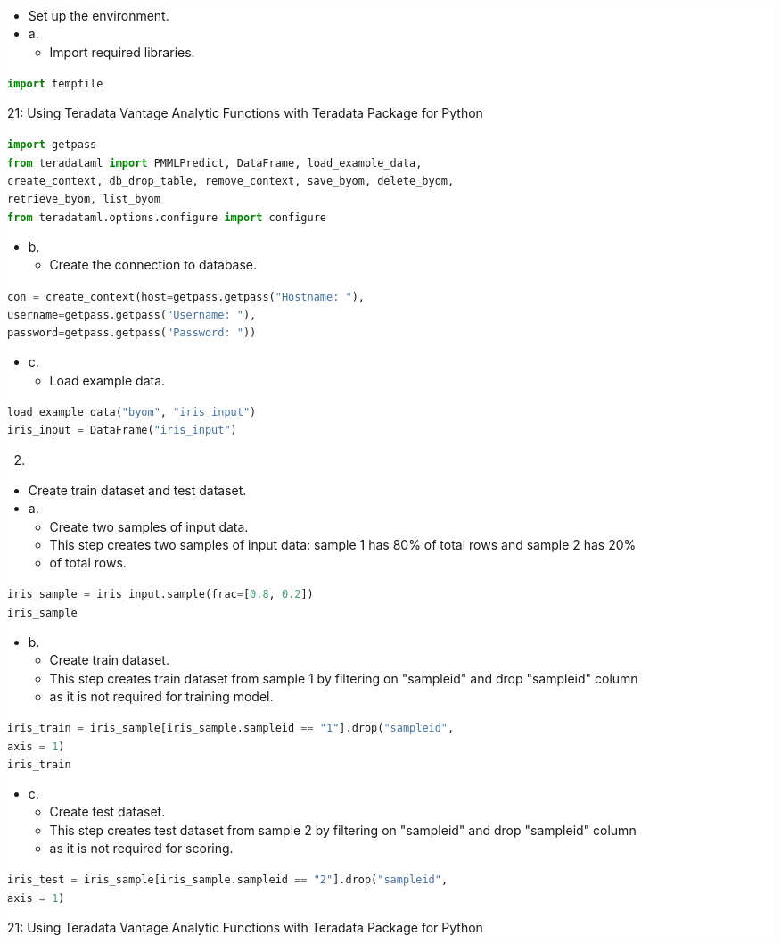 * Set up the environment.
* a.
    * Import required libraries.
```python
import tempfile
```
21: Using Teradata Vantage Analytic Functions with Teradata Package for Python

```python
import getpass
from teradataml import PMMLPredict, DataFrame, load_example_data,
create_context, db_drop_table, remove_context, save_byom, delete_byom,
retrieve_byom, list_byom
from teradataml.options.configure import configure
```
* b.
    * Create the connection to database.
```python
con = create_context(host=getpass.getpass("Hostname: "),
username=getpass.getpass("Username: "),
password=getpass.getpass("Password: "))
```
* c.
    * Load example data.
```python
load_example_data("byom", "iris_input")
iris_input = DataFrame("iris_input")
```
2.
* Create train dataset and test dataset.
* a.
    * Create two samples of input data.
    * This step creates two samples of input data: sample 1 has 80% of total rows and sample 2 has 20%
    * of total rows.
```python
iris_sample = iris_input.sample(frac=[0.8, 0.2])
iris_sample
```
* b.
    * Create train dataset.
    * This step creates train dataset from sample 1 by filtering on "sampleid" and drop "sampleid" column
    * as it is not required for training model.
```python
iris_train = iris_sample[iris_sample.sampleid == "1"].drop("sampleid",
axis = 1)
iris_train
```
* c.
    * Create test dataset.
    * This step creates test dataset from sample 2 by filtering on "sampleid" and drop "sampleid" column
    * as it is not required for scoring.
```python
iris_test = iris_sample[iris_sample.sampleid == "2"].drop("sampleid",
axis = 1)
```
21: Using Teradata Vantage Analytic Functions with Teradata Package for Python
